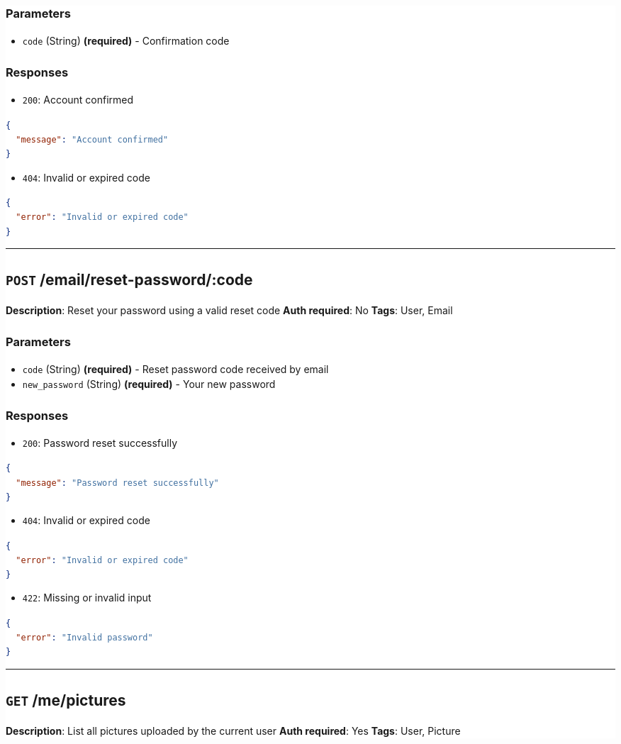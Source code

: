 ### Parameters
- `code` (String) **(required)** - Confirmation code

### Responses
- `200`: Account confirmed
```json
{
  "message": "Account confirmed"
}
```
- `404`: Invalid or expired code
```json
{
  "error": "Invalid or expired code"
}
```

---
## `POST` /email/reset-password/:code
**Description**: Reset your password using a valid reset code
**Auth required**: No
**Tags**: User, Email

### Parameters
- `code` (String) **(required)** - Reset password code received by email
- `new_password` (String) **(required)** - Your new password

### Responses
- `200`: Password reset successfully
```json
{
  "message": "Password reset successfully"
}
```
- `404`: Invalid or expired code
```json
{
  "error": "Invalid or expired code"
}
```
- `422`: Missing or invalid input
```json
{
  "error": "Invalid password"
}
```

---
## `GET` /me/pictures
**Description**: List all pictures uploaded by the current user
**Auth required**: Yes
**Tags**: User, Picture
